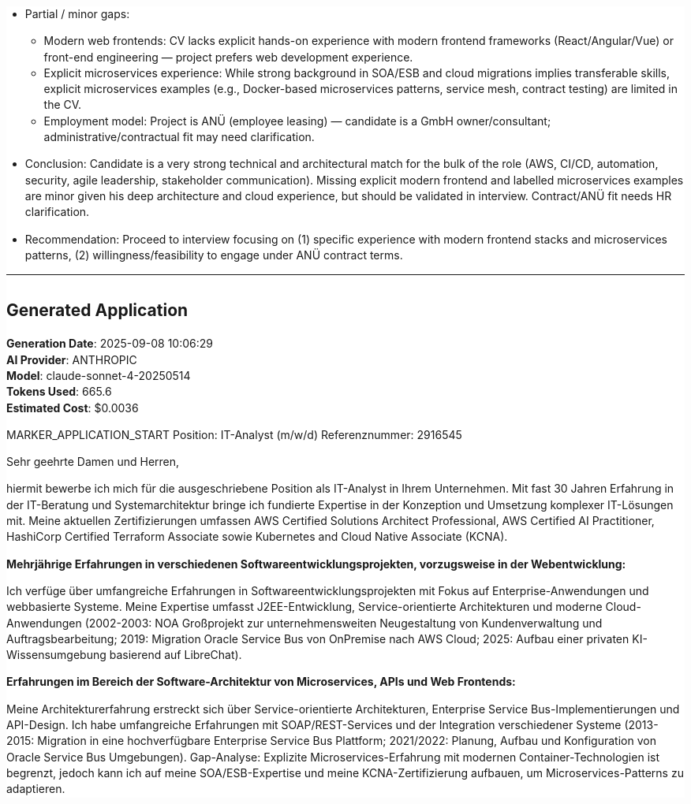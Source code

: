 - Partial / minor gaps:
  - Modern web frontends: CV lacks explicit hands-on experience with modern frontend frameworks (React/Angular/Vue) or front-end engineering — project prefers web development experience.
  - Explicit microservices experience: While strong background in SOA/ESB and cloud migrations implies transferable skills, explicit microservices examples (e.g., Docker-based microservices patterns, service mesh, contract testing) are limited in the CV.
  - Employment model: Project is ANÜ (employee leasing) — candidate is a GmbH owner/consultant; administrative/contractual fit may need clarification.

- Conclusion: Candidate is a very strong technical and architectural match for the bulk of the role (AWS, CI/CD, automation, security, agile leadership, stakeholder communication). Missing explicit modern frontend and labelled microservices examples are minor given his deep architecture and cloud experience, but should be validated in interview. Contract/ANÜ fit needs HR clarification.

- Recommendation: Proceed to interview focusing on (1) specific experience with modern frontend stacks and microservices patterns, (2) willingness/feasibility to engage under ANÜ contract terms.

---

## Generated Application
**Generation Date**: 2025-09-08 10:06:29  
**AI Provider**: ANTHROPIC  
**Model**: claude-sonnet-4-20250514  
**Tokens Used**: 665.6  
**Estimated Cost**: $0.0036  

MARKER_APPLICATION_START
Position: IT-Analyst (m/w/d)
Referenznummer: 2916545

Sehr geehrte Damen und Herren,

hiermit bewerbe ich mich für die ausgeschriebene Position als IT-Analyst in Ihrem Unternehmen. Mit fast 30 Jahren Erfahrung in der IT-Beratung und Systemarchitektur bringe ich fundierte Expertise in der Konzeption und Umsetzung komplexer IT-Lösungen mit. Meine aktuellen Zertifizierungen umfassen AWS Certified Solutions Architect Professional, AWS Certified AI Practitioner, HashiCorp Certified Terraform Associate sowie Kubernetes and Cloud Native Associate (KCNA).

**Mehrjährige Erfahrungen in verschiedenen Softwareentwicklungsprojekten, vorzugsweise in der Webentwicklung:**

Ich verfüge über umfangreiche Erfahrungen in Softwareentwicklungsprojekten mit Fokus auf Enterprise-Anwendungen und webbasierte Systeme. Meine Expertise umfasst J2EE-Entwicklung, Service-orientierte Architekturen und moderne Cloud-Anwendungen (2002-2003: NOA Großprojekt zur unternehmensweiten Neugestaltung von Kundenverwaltung und Auftragsbearbeitung; 2019: Migration Oracle Service Bus von OnPremise nach AWS Cloud; 2025: Aufbau einer privaten KI-Wissensumgebung basierend auf LibreChat).

**Erfahrungen im Bereich der Software-Architektur von Microservices, APIs und Web Frontends:**

Meine Architekturerfahrung erstreckt sich über Service-orientierte Architekturen, Enterprise Service Bus-Implementierungen und API-Design. Ich habe umfangreiche Erfahrungen mit SOAP/REST-Services und der Integration verschiedener Systeme (2013-2015: Migration in eine hochverfügbare Enterprise Service Bus Plattform; 2021/2022: Planung, Aufbau und Konfiguration von Oracle Service Bus Umgebungen). Gap-Analyse: Explizite Microservices-Erfahrung mit modernen Container-Technologien ist begrenzt, jedoch kann ich auf meine SOA/ESB-Expertise und meine KCNA-Zertifizierung aufbauen, um Microservices-Patterns zu adaptieren.
